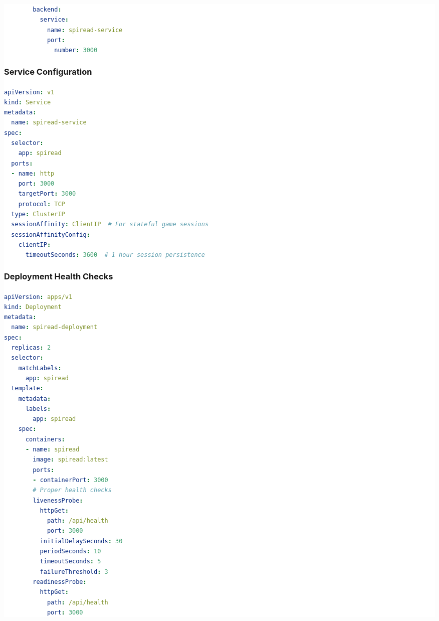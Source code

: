 ```yaml
        backend:
          service:
            name: spiread-service
            port:
              number: 3000
```

### Service Configuration

```yaml
apiVersion: v1
kind: Service
metadata:
  name: spiread-service
spec:
  selector:
    app: spiread
  ports:
  - name: http
    port: 3000
    targetPort: 3000
    protocol: TCP
  type: ClusterIP
  sessionAffinity: ClientIP  # For stateful game sessions
  sessionAffinityConfig:
    clientIP:
      timeoutSeconds: 3600  # 1 hour session persistence
```

### Deployment Health Checks

```yaml
apiVersion: apps/v1
kind: Deployment
metadata:
  name: spiread-deployment
spec:
  replicas: 2
  selector:
    matchLabels:
      app: spiread
  template:
    metadata:
      labels:
        app: spiread
    spec:
      containers:
      - name: spiread
        image: spiread:latest
        ports:
        - containerPort: 3000
        # Proper health checks
        livenessProbe:
          httpGet:
            path: /api/health
            port: 3000
          initialDelaySeconds: 30
          periodSeconds: 10
          timeoutSeconds: 5
          failureThreshold: 3
        readinessProbe:
          httpGet:
            path: /api/health
            port: 3000
```
